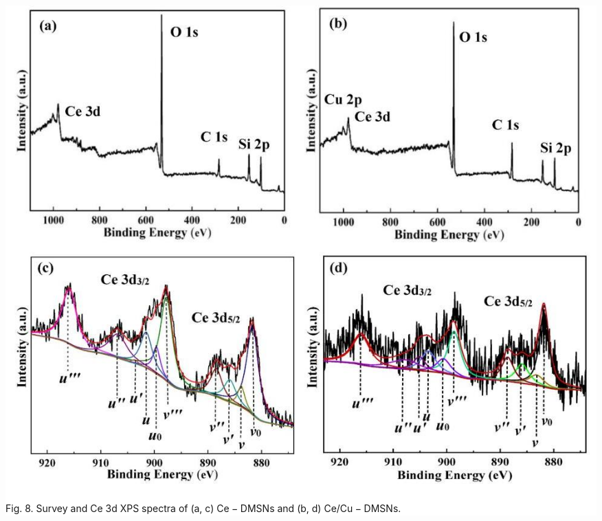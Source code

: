 ![img-7.jpeg](images\img-7.jpeg)

Fig. 8. Survey and Ce 3d XPS spectra of (a, c) $\mathrm{Ce}-\mathrm{DMSNs}$ and (b, d) $\mathrm{Ce} / \mathrm{Cu}-\mathrm{DMSNs}$.